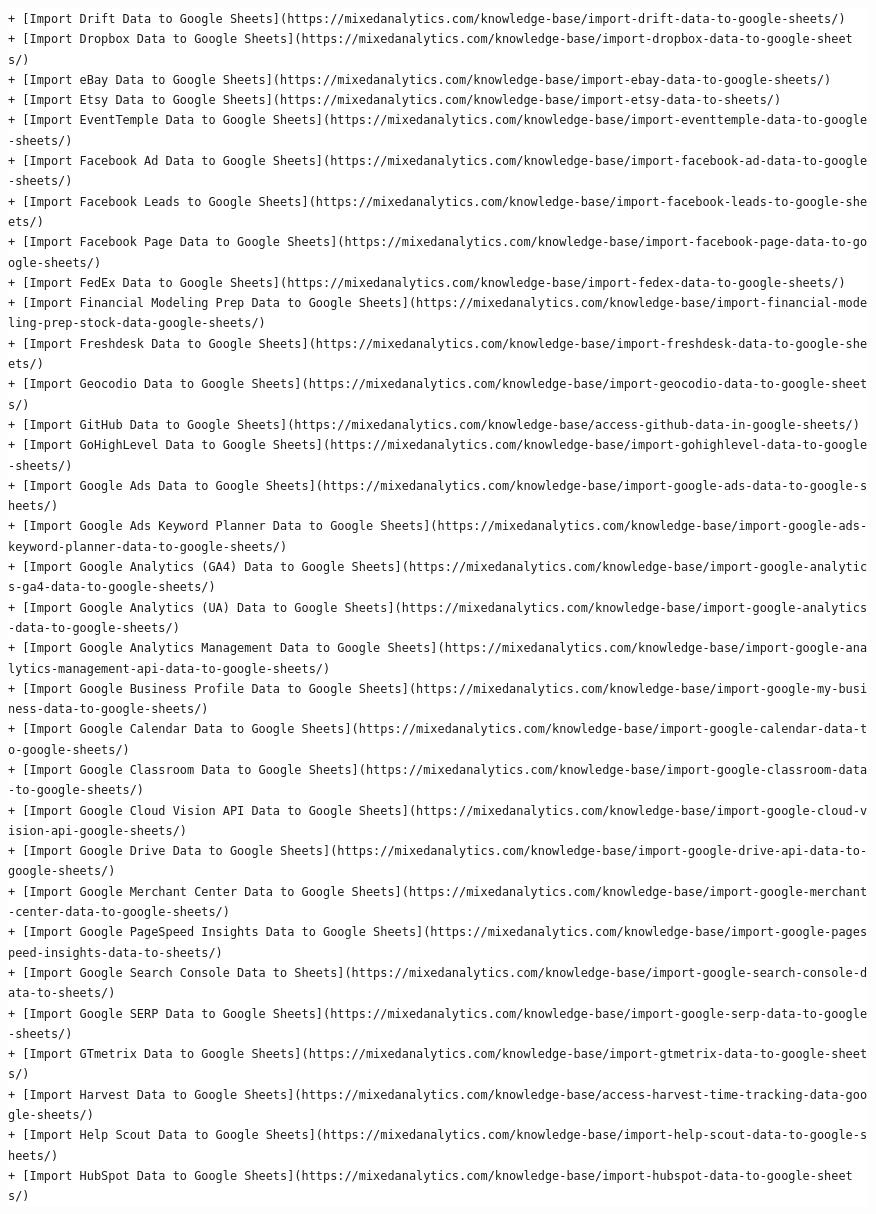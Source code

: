 	+ [Import Drift Data to Google Sheets](https://mixedanalytics.com/knowledge-base/import-drift-data-to-google-sheets/)
	+ [Import Dropbox Data to Google Sheets](https://mixedanalytics.com/knowledge-base/import-dropbox-data-to-google-sheets/)
	+ [Import eBay Data to Google Sheets](https://mixedanalytics.com/knowledge-base/import-ebay-data-to-google-sheets/)
	+ [Import Etsy Data to Google Sheets](https://mixedanalytics.com/knowledge-base/import-etsy-data-to-sheets/)
	+ [Import EventTemple Data to Google Sheets](https://mixedanalytics.com/knowledge-base/import-eventtemple-data-to-google-sheets/)
	+ [Import Facebook Ad Data to Google Sheets](https://mixedanalytics.com/knowledge-base/import-facebook-ad-data-to-google-sheets/)
	+ [Import Facebook Leads to Google Sheets](https://mixedanalytics.com/knowledge-base/import-facebook-leads-to-google-sheets/)
	+ [Import Facebook Page Data to Google Sheets](https://mixedanalytics.com/knowledge-base/import-facebook-page-data-to-google-sheets/)
	+ [Import FedEx Data to Google Sheets](https://mixedanalytics.com/knowledge-base/import-fedex-data-to-google-sheets/)
	+ [Import Financial Modeling Prep Data to Google Sheets](https://mixedanalytics.com/knowledge-base/import-financial-modeling-prep-stock-data-google-sheets/)
	+ [Import Freshdesk Data to Google Sheets](https://mixedanalytics.com/knowledge-base/import-freshdesk-data-to-google-sheets/)
	+ [Import Geocodio Data to Google Sheets](https://mixedanalytics.com/knowledge-base/import-geocodio-data-to-google-sheets/)
	+ [Import GitHub Data to Google Sheets](https://mixedanalytics.com/knowledge-base/access-github-data-in-google-sheets/)
	+ [Import GoHighLevel Data to Google Sheets](https://mixedanalytics.com/knowledge-base/import-gohighlevel-data-to-google-sheets/)
	+ [Import Google Ads Data to Google Sheets](https://mixedanalytics.com/knowledge-base/import-google-ads-data-to-google-sheets/)
	+ [Import Google Ads Keyword Planner Data to Google Sheets](https://mixedanalytics.com/knowledge-base/import-google-ads-keyword-planner-data-to-google-sheets/)
	+ [Import Google Analytics (GA4) Data to Google Sheets](https://mixedanalytics.com/knowledge-base/import-google-analytics-ga4-data-to-google-sheets/)
	+ [Import Google Analytics (UA) Data to Google Sheets](https://mixedanalytics.com/knowledge-base/import-google-analytics-data-to-google-sheets/)
	+ [Import Google Analytics Management Data to Google Sheets](https://mixedanalytics.com/knowledge-base/import-google-analytics-management-api-data-to-google-sheets/)
	+ [Import Google Business Profile Data to Google Sheets](https://mixedanalytics.com/knowledge-base/import-google-my-business-data-to-google-sheets/)
	+ [Import Google Calendar Data to Google Sheets](https://mixedanalytics.com/knowledge-base/import-google-calendar-data-to-google-sheets/)
	+ [Import Google Classroom Data to Google Sheets](https://mixedanalytics.com/knowledge-base/import-google-classroom-data-to-google-sheets/)
	+ [Import Google Cloud Vision API Data to Google Sheets](https://mixedanalytics.com/knowledge-base/import-google-cloud-vision-api-google-sheets/)
	+ [Import Google Drive Data to Google Sheets](https://mixedanalytics.com/knowledge-base/import-google-drive-api-data-to-google-sheets/)
	+ [Import Google Merchant Center Data to Google Sheets](https://mixedanalytics.com/knowledge-base/import-google-merchant-center-data-to-google-sheets/)
	+ [Import Google PageSpeed Insights Data to Google Sheets](https://mixedanalytics.com/knowledge-base/import-google-pagespeed-insights-data-to-sheets/)
	+ [Import Google Search Console Data to Sheets](https://mixedanalytics.com/knowledge-base/import-google-search-console-data-to-sheets/)
	+ [Import Google SERP Data to Google Sheets](https://mixedanalytics.com/knowledge-base/import-google-serp-data-to-google-sheets/)
	+ [Import GTmetrix Data to Google Sheets](https://mixedanalytics.com/knowledge-base/import-gtmetrix-data-to-google-sheets/)
	+ [Import Harvest Data to Google Sheets](https://mixedanalytics.com/knowledge-base/access-harvest-time-tracking-data-google-sheets/)
	+ [Import Help Scout Data to Google Sheets](https://mixedanalytics.com/knowledge-base/import-help-scout-data-to-google-sheets/)
	+ [Import HubSpot Data to Google Sheets](https://mixedanalytics.com/knowledge-base/import-hubspot-data-to-google-sheets/)